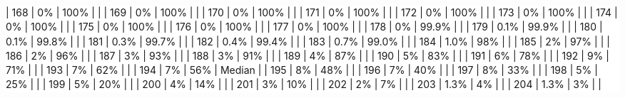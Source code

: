 | 168 | 0% | 100% |  |
| 169 | 0% | 100% |  |
| 170 | 0% | 100% |  |
| 171 | 0% | 100% |  |
| 172 | 0% | 100% |  |
| 173 | 0% | 100% |  |
| 174 | 0% | 100% |  |
| 175 | 0% | 100% |  |
| 176 | 0% | 100% |  |
| 177 | 0% | 100% |  |
| 178 | 0% | 99.9% |  |
| 179 | 0.1% | 99.9% |  |
| 180 | 0.1% | 99.8% |  |
| 181 | 0.3% | 99.7% |  |
| 182 | 0.4% | 99.4% |  |
| 183 | 0.7% | 99.0% |  |
| 184 | 1.0% | 98% |  |
| 185 | 2% | 97% |  |
| 186 | 2% | 96% |  |
| 187 | 3% | 93% |  |
| 188 | 3% | 91% |  |
| 189 | 4% | 87% |  |
| 190 | 5% | 83% |  |
| 191 | 6% | 78% |  |
| 192 | 9% | 71% |  |
| 193 | 7% | 62% |  |
| 194 | 7% | 56% | Median |
| 195 | 8% | 48% |  |
| 196 | 7% | 40% |  |
| 197 | 8% | 33% |  |
| 198 | 5% | 25% |  |
| 199 | 5% | 20% |  |
| 200 | 4% | 14% |  |
| 201 | 3% | 10% |  |
| 202 | 2% | 7% |  |
| 203 | 1.3% | 4% |  |
| 204 | 1.3% | 3% |  |